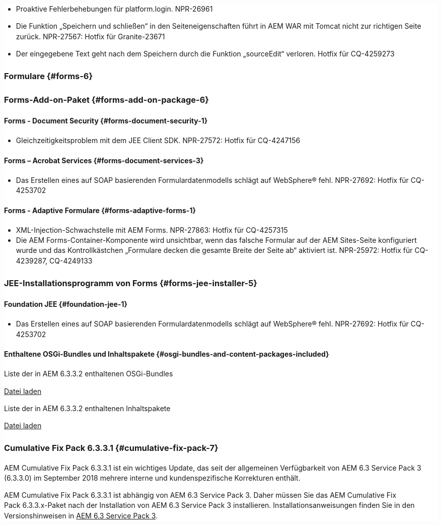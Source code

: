 * Proaktive Fehlerbehebungen für platform.login. NPR-26961
* Die Funktion „Speichern und schließen“ in den Seiteneigenschaften führt in AEM WAR mit Tomcat nicht zur richtigen Seite zurück. NPR-27567: Hotfix für Granite-23671

* Der eingegebene Text geht nach dem Speichern durch die Funktion „sourceEdit“ verloren. Hotfix für CQ-4259273

### Formulare {#forms-6}

### Forms-Add-on-Paket {#forms-add-on-package-6}

#### Forms - Document Security {#forms-document-security-1}

* Gleichzeitigkeitsproblem mit dem JEE Client SDK. NPR-27572: Hotfix für CQ-4247156

#### Forms – Acrobat Services {#forms-document-services-3}

* Das Erstellen eines auf SOAP basierenden Formulardatenmodells schlägt auf WebSphere® fehl. NPR-27692: Hotfix für CQ-4253702

#### Forms - Adaptive Formulare {#forms-adaptive-forms-1}

* XML-Injection-Schwachstelle mit AEM Forms. NPR-27863: Hotfix für CQ-4257315
* Die AEM Forms-Container-Komponente wird unsichtbar, wenn das falsche Formular auf der AEM Sites-Seite konfiguriert wurde und das Kontrollkästchen „Formulare decken die gesamte Breite der Seite ab“ aktiviert ist. NPR-25972: Hotfix für CQ-4239287, CQ-4249133

### JEE-Installationsprogramm von Forms {#forms-jee-installer-5}

#### Foundation JEE {#foundation-jee-1}

* Das Erstellen eines auf SOAP basierenden Formulardatenmodells schlägt auf WebSphere® fehl. NPR-27692: Hotfix für CQ-4253702

#### Enthaltene OSGi-Bundles und Inhaltspakete {#osgi-bundles-and-content-packages-included}

Liste der in AEM 6.3.3.2 enthaltenen OSGi-Bundles

[Datei laden](assets/do-not-localize/63332bundle_list.txt)

Liste der in AEM 6.3.3.2 enthaltenen Inhaltspakete

[Datei laden](assets/do-not-localize/6332content_package.txt)

### Cumulative Fix Pack 6.3.3.1 {#cumulative-fix-pack-7}

AEM Cumulative Fix Pack 6.3.3.1 ist ein wichtiges Update, das seit der allgemeinen Verfügbarkeit von AEM 6.3 Service Pack 3 (6.3.3.0) im September 2018 mehrere interne und kundenspezifische Korrekturen enthält.

AEM Cumulative Fix Pack 6.3.3.1 ist abhängig von AEM 6.3 Service Pack 3. Daher müssen Sie das AEM Cumulative Fix Pack 6.3.3.x-Paket nach der Installation von AEM 6.3 Service Pack 3 installieren. Installationsanweisungen finden Sie in den Versionshinweisen in [AEM 6.3 Service Pack 3](https://experienceleague.adobe.com/de/docs/experience-manager-release-information/aem-release-updates/previous-updates/aem-previous-versions).
